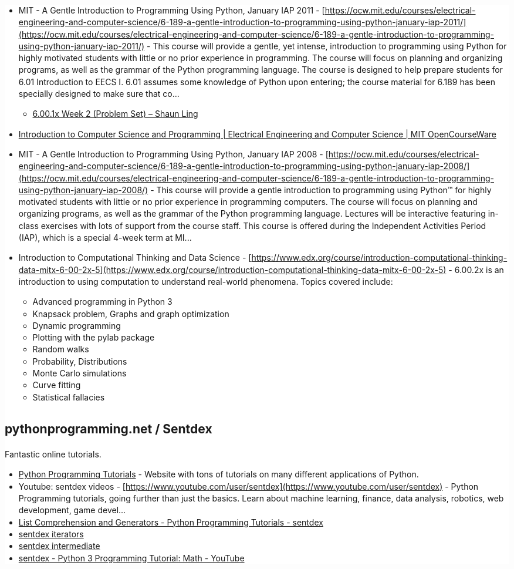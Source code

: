 

* MIT - A Gentle Introduction to Programming Using Python, January IAP 2011 - [https://ocw.mit.edu/courses/electrical-engineering-and-computer-science/6-189-a-gentle-introduction-to-programming-using-python-january-iap-2011/](https://ocw.mit.edu/courses/electrical-engineering-and-computer-science/6-189-a-gentle-introduction-to-programming-using-python-january-iap-2011/) - This course will provide a gentle, yet intense, introduction to programming using Python for highly motivated students with little or no prior experience in programming. The course will focus on planning and organizing programs, as well as the grammar of the Python programming language. The course is designed to help prepare students for 6.01 Introduction to EECS I. 6.01 assumes some knowledge of Python upon entering; the course material for 6.189 has been specially designed to make sure that co...
  * [6.00.1x Week 2 (Problem Set) – Shaun Ling](http://shaunlgs.com/2014/03/08/6-00-1x-week-2continuation/)


* [Introduction to Computer Science and Programming | Electrical Engineering and Computer Science | MIT OpenCourseWare](https://ocw.mit.edu/courses/electrical-engineering-and-computer-science/6-00sc-introduction-to-computer-science-and-programming-spring-2011/index.htm)

* MIT - A Gentle Introduction to Programming Using Python, January IAP 2008 - [https://ocw.mit.edu/courses/electrical-engineering-and-computer-science/6-189-a-gentle-introduction-to-programming-using-python-january-iap-2008/](https://ocw.mit.edu/courses/electrical-engineering-and-computer-science/6-189-a-gentle-introduction-to-programming-using-python-january-iap-2008/) - This course will provide a gentle introduction to programming using Python&trade; for highly motivated students with little or no prior experience in programming computers. The course will focus on planning and organizing programs, as well as the grammar of the Python programming language. Lectures will be interactive featuring in-class exercises with lots of support from the course staff. This course is offered during the Independent Activities Period (IAP), which is a special 4-week term at MI...

* Introduction to Computational Thinking and Data Science - [https://www.edx.org/course/introduction-computational-thinking-data-mitx-6-00-2x-5](https://www.edx.org/course/introduction-computational-thinking-data-mitx-6-00-2x-5) - 6.00.2x is an introduction to using computation to understand real-world phenomena. Topics covered include:
  *  Advanced programming in Python 3
  *  Knapsack problem, Graphs and graph optimization
  *  Dynamic programming
  *  Plotting with the pylab package
  *  Random walks
  *  Probability, Distributions
  *  Monte Carlo simulations
  *  Curve fitting
  *  Statistical fallacies


## pythonprogramming.net / Sentdex
Fantastic online tutorials.

* [Python Programming Tutorials](https://pythonprogramming.net/) - Website with tons of tutorials on many different applications of Python.
* Youtube: sentdex videos - [https://www.youtube.com/user/sentdex](https://www.youtube.com/user/sentdex) - Python Programming tutorials, going further than just the basics. Learn about machine learning, finance, data analysis, robotics, web development, game devel...
* [List Comprehension and Generators - Python Programming Tutorials - sentdex](https://pythonprogramming.net/list-comprehension-generators-intermediate-python-tutorial/)
* [sentdex iterators](https://www.youtube.com/watch?v=ZoWgzG_r2qo)
* [sentdex intermediate](https://www.youtube.com/watch?v=0twL6MXCLdQ)
* [sentdex - Python 3 Programming Tutorial: Math - YouTube](https://www.youtube.com/watch?v=BvgPM9-krOY&index=4&list=PLQVvvaa0QuDe8XSftW-RAxdo6OmaeL85M)

